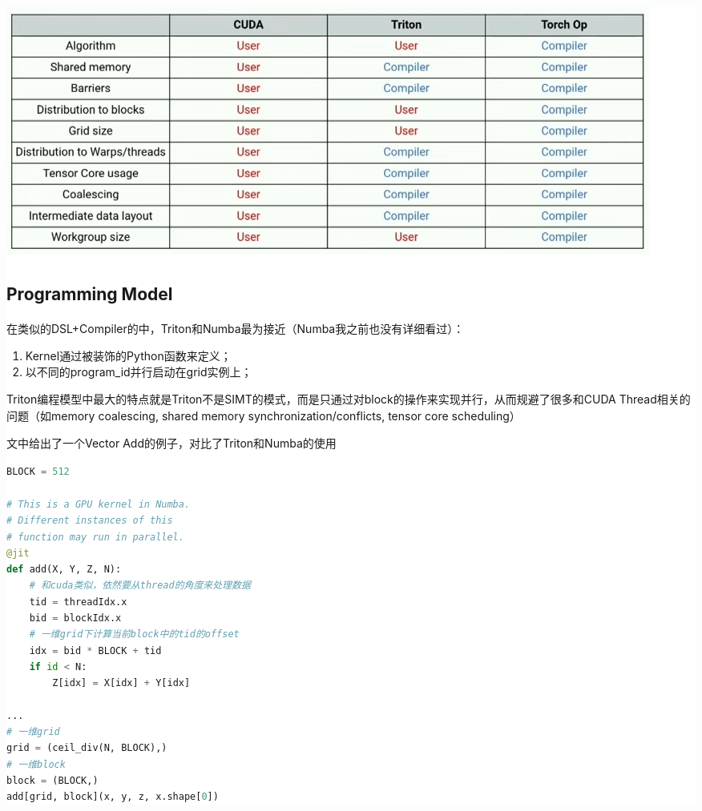 ![Triton vs CUDA vs Torch OP.png](../.images/Triton%20vs%20CUDA%20vs%20Torch%20OP.png)

## Programming Model

在类似的DSL+Compiler的中，Triton和Numba最为接近（Numba我之前也没有详细看过）：

1. Kernel通过被装饰的Python函数来定义；
2. 以不同的program_id并行启动在grid实例上；

Triton编程模型中最大的特点就是Triton不是SIMT的模式，而是只通过对block的操作来实现并行，从而规避了很多和CUDA Thread相关的问题（如memory coalescing, shared memory synchronization/conflicts, tensor core scheduling）

文中给出了一个Vector Add的例子，对比了Triton和Numba的使用

```python
BLOCK = 512

# This is a GPU kernel in Numba.
# Different instances of this
# function may run in parallel.
@jit
def add(X, Y, Z, N):
    # 和cuda类似，依然要从thread的角度来处理数据
    tid = threadIdx.x
    bid = blockIdx.x
    # 一维grid下计算当前block中的tid的offset
    idx = bid * BLOCK + tid
    if id < N:
        Z[idx] = X[idx] + Y[idx]

...
# 一维grid
grid = (ceil_div(N, BLOCK),)
# 一维block
block = (BLOCK,)
add[grid, block](x, y, z, x.shape[0])
```
